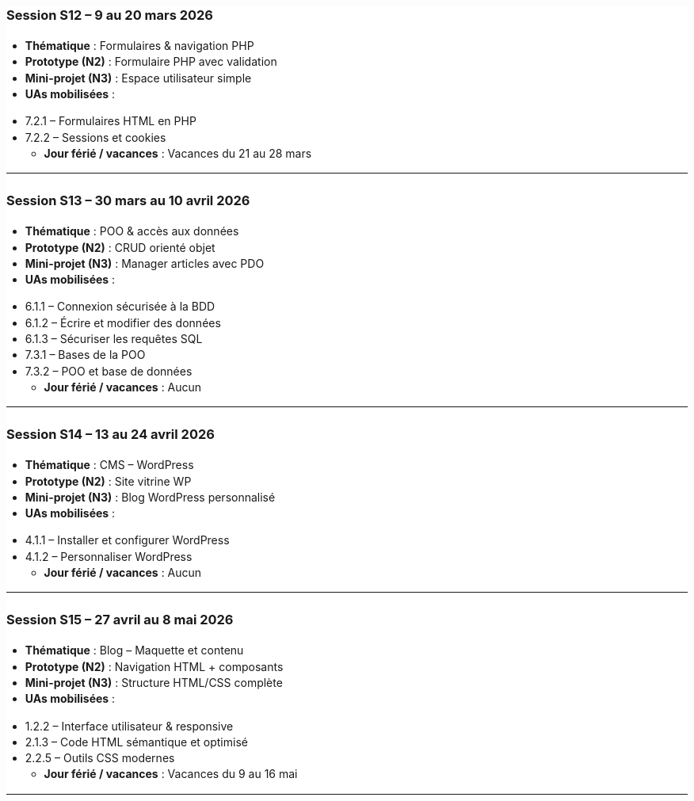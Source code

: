 
### **Session S12 – 9 au 20 mars 2026**
- **Thématique** : Formulaires & navigation PHP
- **Prototype (N2)** : Formulaire PHP avec validation
- **Mini-projet (N3)** : Espace utilisateur simple
- **UAs mobilisées** :

* 7.2.1 – Formulaires HTML en PHP
* 7.2.2 – Sessions et cookies
  - **Jour férié / vacances** : Vacances du 21 au 28 mars

---

### **Session S13 – 30 mars au 10 avril 2026**
- **Thématique** : POO & accès aux données
- **Prototype (N2)** : CRUD orienté objet
- **Mini-projet (N3)** : Manager articles avec PDO
- **UAs mobilisées** :

* 6.1.1 – Connexion sécurisée à la BDD
* 6.1.2 – Écrire et modifier des données
* 6.1.3 – Sécuriser les requêtes SQL
* 7.3.1 – Bases de la POO
* 7.3.2 – POO et base de données
  - **Jour férié / vacances** : Aucun

---

### **Session S14 – 13 au 24 avril 2026**
- **Thématique** : CMS – WordPress
- **Prototype (N2)** : Site vitrine WP
- **Mini-projet (N3)** : Blog WordPress personnalisé
- **UAs mobilisées** :

* 4.1.1 – Installer et configurer WordPress
* 4.1.2 – Personnaliser WordPress
  - **Jour férié / vacances** : Aucun

---

### **Session S15 – 27 avril au 8 mai 2026**
- **Thématique** : Blog – Maquette et contenu
- **Prototype (N2)** : Navigation HTML + composants
- **Mini-projet (N3)** : Structure HTML/CSS complète
- **UAs mobilisées** :

* 1.2.2 – Interface utilisateur & responsive
* 2.1.3 – Code HTML sémantique et optimisé
* 2.2.5 – Outils CSS modernes
  - **Jour férié / vacances** : Vacances du 9 au 16 mai

---
